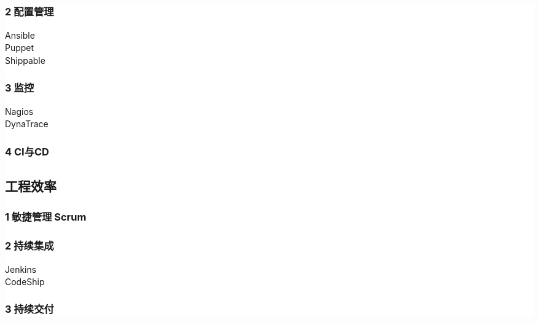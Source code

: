 ### 2 配置管理

Ansible  
Puppet  
Shippable  

### 3 监控

Nagios  
DynaTrace  

### 4 CI与CD

## 工程效率

### 1 敏捷管理 Scrum

### 2 持续集成

Jenkins  
CodeShip  

### 3 持续交付  
